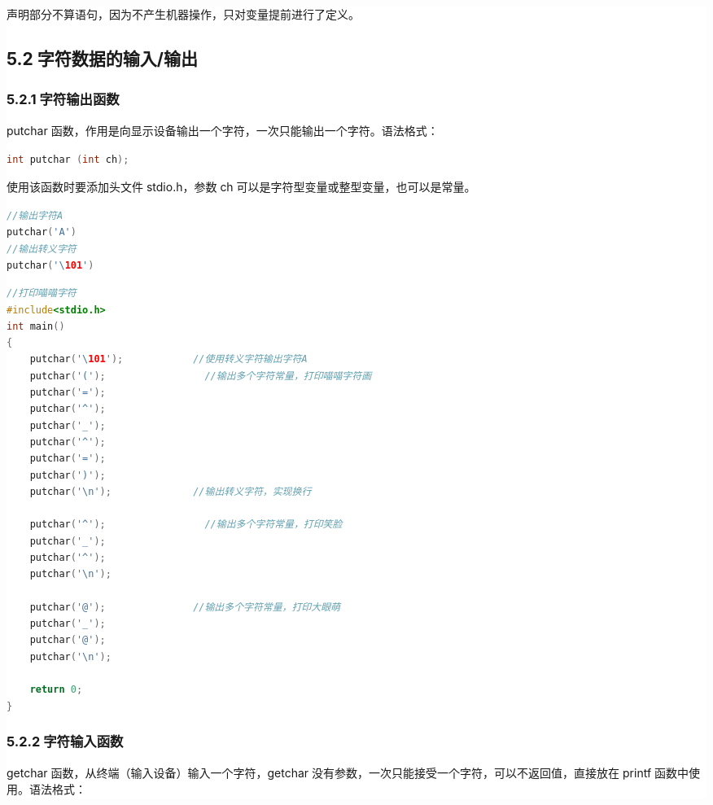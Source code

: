声明部分不算语句，因为不产生机器操作，只对变量提前进行了定义。

## **5.2 字符数据的输入/输出**

### 5.2.1 字符输出函数

putchar 函数，作用是向显示设备输出一个字符，一次只能输出一个字符。语法格式：

```c
int putchar (int ch);
```

使用该函数时要添加头文件 stdio.h，参数 ch 可以是字符型变量或整型变量，也可以是常量。

```c
//输出字符A
putchar('A')
//输出转义字符
putchar('\101')
```

```c
//打印喵喵字符
#include<stdio.h>
int main()
{
	putchar('\101');			//使用转义字符输出字符A
	putchar('(');				  //输出多个字符常量，打印喵喵字符画
	putchar('=');
	putchar('^');
	putchar('_');
	putchar('^');
	putchar('=');
	putchar(')');
	putchar('\n');				//输出转义字符，实现换行

	putchar('^');				  //输出多个字符常量，打印笑脸
	putchar('_');
	putchar('^');
	putchar('\n');

	putchar('@');			    //输出多个字符常量，打印大眼萌
	putchar('_');
	putchar('@');
	putchar('\n');

	return 0;
}
```

### 5.2.2 字符输入函数

getchar 函数，从终端（输入设备）输入一个字符，getchar 没有参数，一次只能接受一个字符，可以不返回值，直接放在 printf 函数中使用。语法格式：
